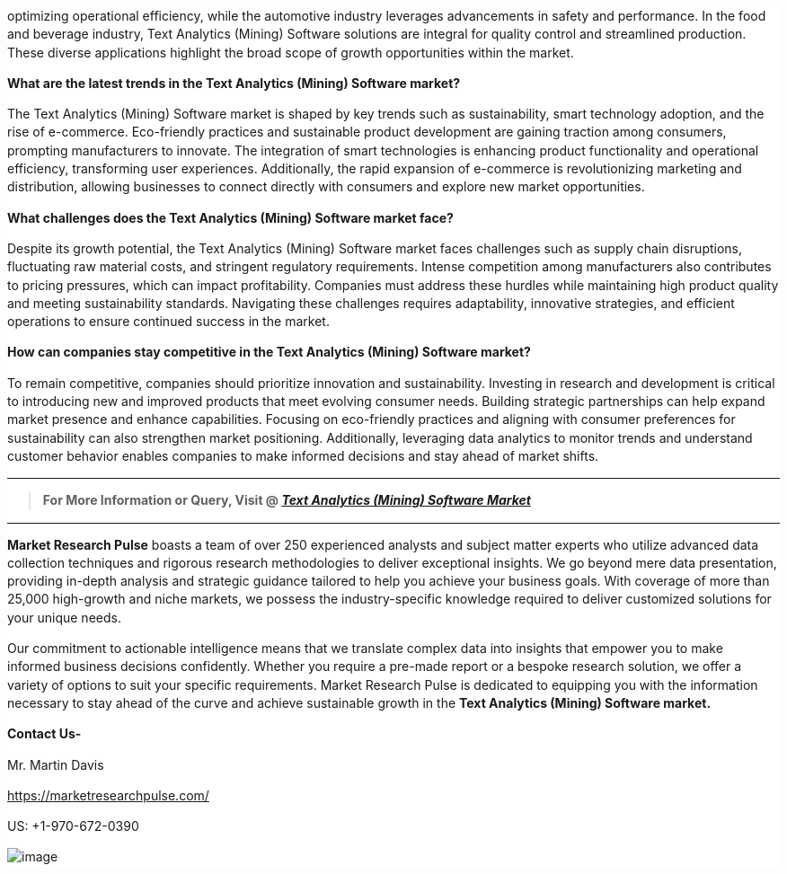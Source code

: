 optimizing operational efficiency, while the automotive industry leverages advancements in safety and performance. In the food and beverage industry, Text Analytics (Mining) Software solutions are integral for quality control and streamlined production. These diverse applications highlight the broad scope of growth opportunities within the market.</p><p><strong>What are the latest trends in the Text Analytics (Mining) Software market?</strong></p><p>The Text Analytics (Mining) Software market is shaped by key trends such as sustainability, smart technology adoption, and the rise of e-commerce. Eco-friendly practices and sustainable product development are gaining traction among consumers, prompting manufacturers to innovate. The integration of smart technologies is enhancing product functionality and operational efficiency, transforming user experiences. Additionally, the rapid expansion of e-commerce is revolutionizing marketing and distribution, allowing businesses to connect directly with consumers and explore new market opportunities.</p><p><strong>What challenges does the Text Analytics (Mining) Software market face?</strong></p><p>Despite its growth potential, the Text Analytics (Mining) Software market faces challenges such as supply chain disruptions, fluctuating raw material costs, and stringent regulatory requirements. Intense competition among manufacturers also contributes to pricing pressures, which can impact profitability. Companies must address these hurdles while maintaining high product quality and meeting sustainability standards. Navigating these challenges requires adaptability, innovative strategies, and efficient operations to ensure continued success in the market.</p><p><strong>How can companies stay competitive in the Text Analytics (Mining) Software market?</strong></p><p>To remain competitive, companies should prioritize innovation and sustainability. Investing in research and development is critical to introducing new and improved products that meet evolving consumer needs. Building strategic partnerships can help expand market presence and enhance capabilities. Focusing on eco-friendly practices and aligning with consumer preferences for sustainability can also strengthen market positioning. Additionally, leveraging data analytics to monitor trends and understand customer behavior enables companies to make informed decisions and stay ahead of market shifts.</p><hr /><blockquote><p><strong>For More Information or Query, Visit @&nbsp;<em><a href="https://marketresearchpulse.com/report/8628/text-analytics-mining-software-market?utm_source=Linkedin&utm_medium=0111">Text Analytics (Mining) Software Market</a></em></strong></p></blockquote><hr /><p><strong>Market Research Pulse</strong> boasts a team of over 250 experienced analysts and subject matter experts who utilize advanced data collection techniques and rigorous research methodologies to deliver exceptional insights. We go beyond mere data presentation, providing in-depth analysis and strategic guidance tailored to help you achieve your business goals. With coverage of more than 25,000 high-growth and niche markets, we possess the industry-specific knowledge required to deliver customized solutions for your unique needs.</p><p>Our commitment to actionable intelligence means that we translate complex data into insights that empower you to make informed business decisions confidently. Whether you require a pre-made report or a bespoke research solution, we offer a variety of options to suit your specific requirements. Market Research Pulse is dedicated to equipping you with the information necessary to stay ahead of the curve and achieve sustainable growth in the <strong>Text Analytics (Mining) Software market.</strong></p><p><strong>Contact Us-</strong></p><p>Mr. Martin Davis</p><p>https://marketresearchpulse.com/</p><p>US: +1-970-672-0390</p>
![image](https://github.com/user-attachments/assets/d63d8676-d4b5-418e-b548-06b42fa26d48)
